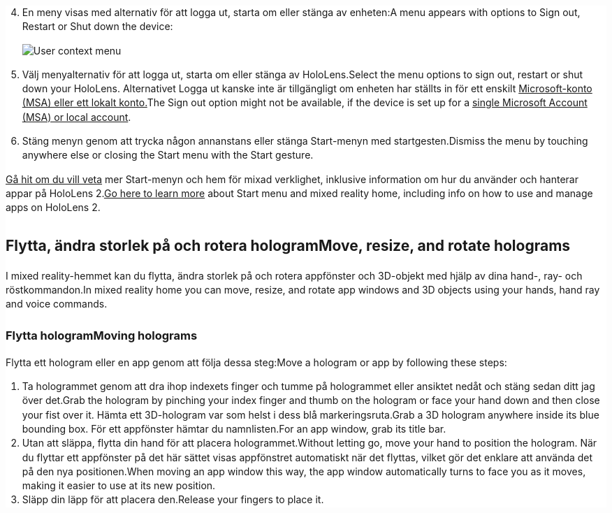 4. <span data-ttu-id="b7e27-204">En meny visas med alternativ för att logga ut, starta om eller stänga av enheten:</span><span class="sxs-lookup"><span data-stu-id="b7e27-204">A menu appears with options to Sign out, Restart or Shut down the device:</span></span>

   <img alt="User context menu" src="./images/powertransition_aad_options_cropped.png" width="586" height="330" />

5. <span data-ttu-id="b7e27-205">Välj menyalternativ för att logga ut, starta om eller stänga av HoloLens.</span><span class="sxs-lookup"><span data-stu-id="b7e27-205">Select the menu options to sign out, restart or shut down your HoloLens.</span></span> <span data-ttu-id="b7e27-206">Alternativet Logga ut kanske inte är tillgängligt om enheten har ställts in för ett enskilt [Microsoft-konto (MSA) eller ett lokalt konto.](hololens-identity.md)</span><span class="sxs-lookup"><span data-stu-id="b7e27-206">The Sign out option might not be available, if the device is set up for a [single Microsoft Account (MSA) or local account](hololens-identity.md).</span></span>

6. <span data-ttu-id="b7e27-207">Stäng menyn genom att trycka någon annanstans eller stänga Start-menyn med startgesten.</span><span class="sxs-lookup"><span data-stu-id="b7e27-207">Dismiss the menu by touching anywhere else or closing the Start menu with the Start gesture.</span></span>

<span data-ttu-id="b7e27-208">[Gå hit om du vill veta](holographic-home.md) mer Start-menyn och hem för mixad verklighet, inklusive information om hur du använder och hanterar appar på HoloLens 2.</span><span class="sxs-lookup"><span data-stu-id="b7e27-208">[Go here to learn more](holographic-home.md) about Start menu and mixed reality home, including info on how to use and manage apps on HoloLens 2.</span></span>

## <a name="move-resize-and-rotate-holograms"></a><span data-ttu-id="b7e27-209">Flytta, ändra storlek på och rotera hologram</span><span class="sxs-lookup"><span data-stu-id="b7e27-209">Move, resize, and rotate holograms</span></span>

<span data-ttu-id="b7e27-210">I mixed reality-hemmet kan du flytta, ändra storlek på och rotera appfönster och 3D-objekt med hjälp av dina hand-, ray- och röstkommandon.</span><span class="sxs-lookup"><span data-stu-id="b7e27-210">In mixed reality home you can move, resize, and rotate app windows and 3D objects using your hands, hand ray and voice commands.</span></span>

### <a name="moving-holograms"></a><span data-ttu-id="b7e27-211">Flytta hologram</span><span class="sxs-lookup"><span data-stu-id="b7e27-211">Moving holograms</span></span>

<span data-ttu-id="b7e27-212">Flytta ett hologram eller en app genom att följa dessa steg:</span><span class="sxs-lookup"><span data-stu-id="b7e27-212">Move a hologram or app by following these steps:</span></span>

1. <span data-ttu-id="b7e27-213">Ta hologrammet genom att dra ihop indexets finger och tumme på hologrammet eller ansiktet nedåt och stäng sedan ditt jag över det.</span><span class="sxs-lookup"><span data-stu-id="b7e27-213">Grab the hologram by pinching your index finger and thumb on the hologram or face your hand down and then close your fist over it.</span></span>  <span data-ttu-id="b7e27-214">Hämta ett 3D-hologram var som helst i dess blå markeringsruta.</span><span class="sxs-lookup"><span data-stu-id="b7e27-214">Grab a 3D hologram anywhere inside its blue bounding box.</span></span>  <span data-ttu-id="b7e27-215">För ett appfönster hämtar du namnlisten.</span><span class="sxs-lookup"><span data-stu-id="b7e27-215">For an app window, grab its title bar.</span></span>
1. <span data-ttu-id="b7e27-216">Utan att släppa, flytta din hand för att placera hologrammet.</span><span class="sxs-lookup"><span data-stu-id="b7e27-216">Without letting go, move your hand to position the hologram.</span></span> <span data-ttu-id="b7e27-217">När du flyttar ett appfönster på det här sättet visas appfönstret automatiskt när det flyttas, vilket gör det enklare att använda det på den nya positionen.</span><span class="sxs-lookup"><span data-stu-id="b7e27-217">When moving an app window this way, the app window automatically turns to face you as it moves, making it easier to use at its new position.</span></span>  
1. <span data-ttu-id="b7e27-218">Släpp din läpp för att placera den.</span><span class="sxs-lookup"><span data-stu-id="b7e27-218">Release your fingers to place it.</span></span>
